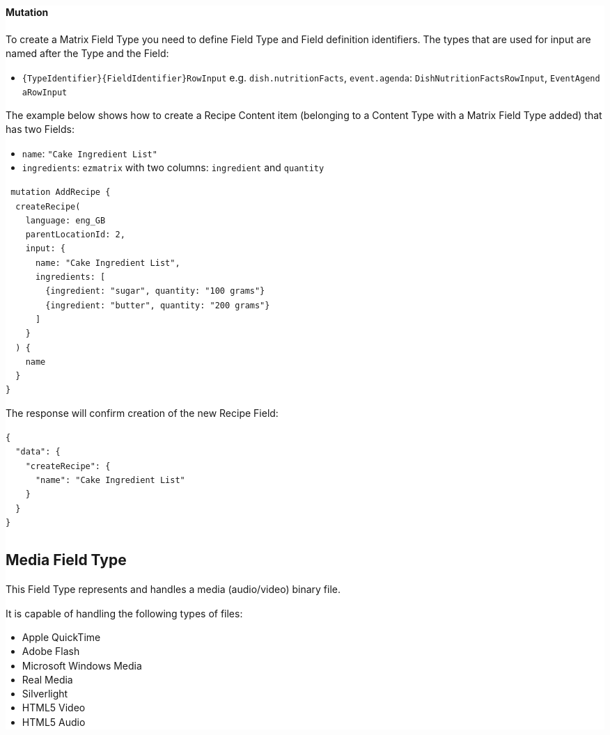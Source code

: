 #### Mutation

To create a Matrix Field Type you need to define Field Type and Field definition identifiers.
The types that are used for input are named after the Type and the Field: 

- `{TypeIdentifier}{FieldIdentifier}RowInput` e.g. `dish.nutritionFacts`, `event.agenda`: `DishNutritionFactsRowInput`, `EventAgendaRowInput`

The example below shows how to create a Recipe Content item (belonging to a Content Type with a Matrix Field Type added) that has two Fields:

- `name`: `"Cake Ingredient List"`
- `ingredients`: `ezmatrix` with two columns: `ingredient` and `quantity`

```
 mutation AddRecipe {
  createRecipe(
    language: eng_GB
    parentLocationId: 2,
    input: {
      name: "Cake Ingredient List",
      ingredients: [
        {ingredient: "sugar", quantity: "100 grams"}
        {ingredient: "butter", quantity: "200 grams"}
      ]
    }
  ) {
    name
  }
}
```

The response will confirm creation of the new Recipe Field:

```
{
  "data": {
    "createRecipe": {
      "name": "Cake Ingredient List"
    }
  }
}

```

## Media Field Type

This Field Type represents and handles a media (audio/video) binary file.

It is capable of handling the following types of files:

- Apple QuickTime
- Adobe Flash
- Microsoft Windows Media
- Real Media
- Silverlight
- HTML5 Video
- HTML5 Audio
